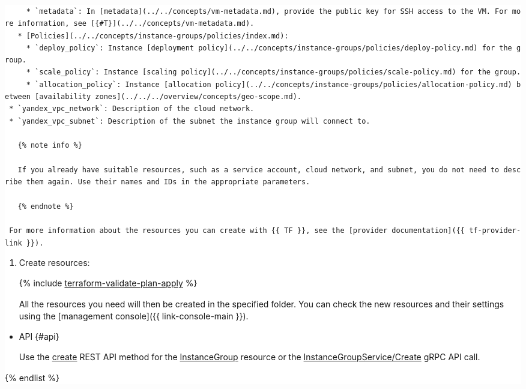         * `metadata`: In [metadata](../../concepts/vm-metadata.md), provide the public key for SSH access to the VM. For more information, see [{#T}](../../concepts/vm-metadata.md).
       * [Policies](../../concepts/instance-groups/policies/index.md):
         * `deploy_policy`: Instance [deployment policy](../../concepts/instance-groups/policies/deploy-policy.md) for the group.
         * `scale_policy`: Instance [scaling policy](../../concepts/instance-groups/policies/scale-policy.md) for the group.
         * `allocation_policy`: Instance [allocation policy](../../concepts/instance-groups/policies/allocation-policy.md) between [availability zones](../../../overview/concepts/geo-scope.md).
     * `yandex_vpc_network`: Description of the cloud network.
     * `yandex_vpc_subnet`: Description of the subnet the instance group will connect to.

       {% note info %}

       If you already have suitable resources, such as a service account, cloud network, and subnet, you do not need to describe them again. Use their names and IDs in the appropriate parameters.

       {% endnote %}

     For more information about the resources you can create with {{ TF }}, see the [provider documentation]({{ tf-provider-link }}).
  1. Create resources:

      {% include [terraform-validate-plan-apply](../../../_tutorials/_tutorials_includes/terraform-validate-plan-apply.md) %}

      All the resources you need will then be created in the specified folder. You can check the new resources and their settings using the [management console]({{ link-console-main }}).

- API {#api}

  Use the [create](../../instancegroup/api-ref/InstanceGroup/create.md) REST API method for the [InstanceGroup](../../instancegroup/api-ref/InstanceGroup/index.md) resource or the [InstanceGroupService/Create](../../instancegroup/api-ref/grpc/InstanceGroup/create.md) gRPC API call.

{% endlist %}